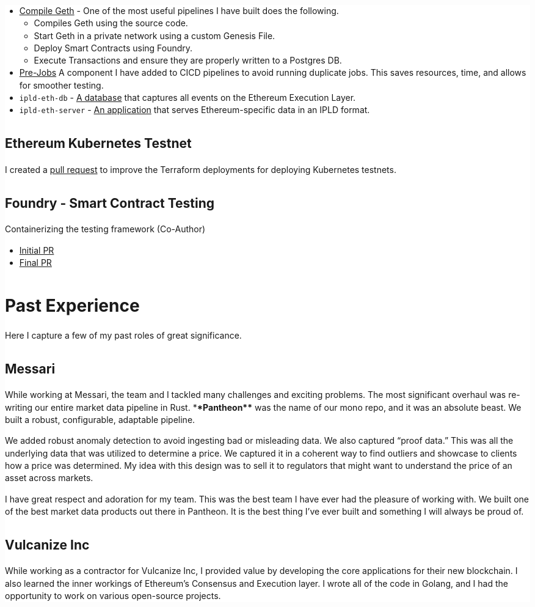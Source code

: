   - [Compile Geth](https://github.com/vulcanize/go-ethereum/runs/7081923602?check_suite_focus=true) - One of the most useful pipelines I have built does the following.
    - Compiles Geth using the source code.
    - Start Geth in a private network using a custom Genesis File.
    - Deploy Smart Contracts using Foundry.
    - Execute Transactions and ensure they are properly written to a Postgres DB.
  - [Pre-Jobs](https://github.com/vulcanize/go-ethereum/actions/runs/2572252728) A component I have added to CICD pipelines to avoid running duplicate jobs. This saves resources, time, and allows for smoother testing.
- `ipld-eth-db` - [A database](https://github.com/vulcanize/ipld-eth-db/commits?author=abdulrabbani00) that captures all events on the Ethereum Execution Layer.
- `ipld-eth-server` - [An application](https://github.com/vulcanize/ipld-eth-server/commits?author=abdulrabbani00) that serves Ethereum-specific data in an IPLD format.

## Ethereum Kubernetes Testnet

I created a [pull request](https://github.com/skylenet/ethereum-k8s-testnets/pull/16) to improve the Terraform deployments for deploying Kubernetes testnets.

## Foundry - Smart Contract Testing

Containerizing the testing framework (Co-Author)

- [Initial PR](https://github.com/foundry-rs/foundry/pull/914)
- [Final PR](https://github.com/foundry-rs/foundry/pull/981)

# Past Experience

Here I capture a few of my past roles of great significance.

## Messari

While working at Messari, the team and I tackled many challenges and exciting problems. The most significant overhaul was re-writing our entire market data pipeline in Rust. \***\*Pantheon\*\*** was the name of our mono repo, and it was an absolute beast. We built a robust, configurable, adaptable pipeline.

We added robust anomaly detection to avoid ingesting bad or misleading data. We also captured “proof data.” This was all the underlying data that was utilized to determine a price. We captured it in a coherent way to find outliers and showcase to clients how a price was determined. My idea with this design was to sell it to regulators that might want to understand the price of an asset across markets.

I have great respect and adoration for my team. This was the best team I have ever had the pleasure of working with. We built one of the best market data products out there in Pantheon. It is the best thing I’ve ever built and something I will always be proud of.

## Vulcanize Inc

While working as a contractor for Vulcanize Inc, I provided value by developing the core applications for their new blockchain. I also learned the inner workings of Ethereum’s Consensus and Execution layer. I wrote all of the code in Golang, and I had the opportunity to work on various open-source projects.

